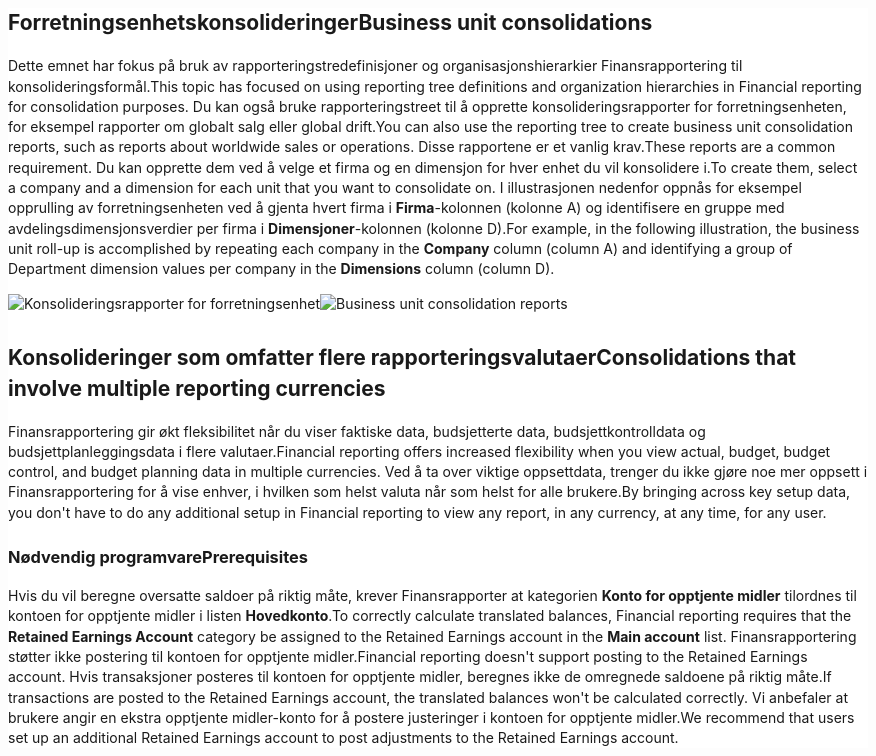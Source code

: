 ## <a name="business-unit-consolidations"></a><span data-ttu-id="f77b1-222">Forretningsenhetskonsolideringer</span><span class="sxs-lookup"><span data-stu-id="f77b1-222">Business unit consolidations</span></span>
<span data-ttu-id="f77b1-223">Dette emnet har fokus på bruk av rapporteringstredefinisjoner og organisasjonshierarkier Finansrapportering til konsolideringsformål.</span><span class="sxs-lookup"><span data-stu-id="f77b1-223">This topic has focused on using reporting tree definitions and organization hierarchies in Financial reporting for consolidation purposes.</span></span> <span data-ttu-id="f77b1-224">Du kan også bruke rapporteringstreet til å opprette konsolideringsrapporter for forretningsenheten, for eksempel rapporter om globalt salg eller global drift.</span><span class="sxs-lookup"><span data-stu-id="f77b1-224">You can also use the reporting tree to create business unit consolidation reports, such as reports about worldwide sales or operations.</span></span> <span data-ttu-id="f77b1-225">Disse rapportene er et vanlig krav.</span><span class="sxs-lookup"><span data-stu-id="f77b1-225">These reports are a common requirement.</span></span> <span data-ttu-id="f77b1-226">Du kan opprette dem ved å velge et firma og en dimensjon for hver enhet du vil konsolidere i.</span><span class="sxs-lookup"><span data-stu-id="f77b1-226">To create them, select a company and a dimension for each unit that you want to consolidate on.</span></span> <span data-ttu-id="f77b1-227">I illustrasjonen nedenfor oppnås for eksempel opprulling av forretningsenheten ved å gjenta hvert firma i **Firma**-kolonnen (kolonne A) og identifisere en gruppe med avdelingsdimensjonsverdier per firma i **Dimensjoner**-kolonnen (kolonne D).</span><span class="sxs-lookup"><span data-stu-id="f77b1-227">For example, in the following illustration, the business unit roll-up is accomplished by repeating each company in the **Company** column (column A) and identifying a group of Department dimension values per company in the **Dimensions** column (column D).</span></span>

<span data-ttu-id="f77b1-228">![Konsolideringsrapporter for forretningsenhet](./media/business-unit-consolidation-reports.png "Konsolideringsrapporter for forretningsenhet")</span><span class="sxs-lookup"><span data-stu-id="f77b1-228">![Business unit consolidation reports](./media/business-unit-consolidation-reports.png "Business unit consolidation reports")</span></span>

## <a name="consolidations-that-involve-multiple-reporting-currencies"></a><span data-ttu-id="f77b1-229">Konsolideringer som omfatter flere rapporteringsvalutaer</span><span class="sxs-lookup"><span data-stu-id="f77b1-229">Consolidations that involve multiple reporting currencies</span></span>
<span data-ttu-id="f77b1-230">Finansrapportering gir økt fleksibilitet når du viser faktiske data, budsjetterte data, budsjettkontrolldata og budsjettplanleggingsdata i flere valutaer.</span><span class="sxs-lookup"><span data-stu-id="f77b1-230">Financial reporting offers increased flexibility when you view actual, budget, budget control, and budget planning data in multiple currencies.</span></span> <span data-ttu-id="f77b1-231">Ved å ta over viktige oppsettdata, trenger du ikke gjøre noe mer oppsett i Finansrapportering for å vise enhver, i hvilken som helst valuta når som helst for alle brukere.</span><span class="sxs-lookup"><span data-stu-id="f77b1-231">By bringing across key setup data, you don't have to do any additional setup in Financial reporting to view any report, in any currency, at any time, for any user.</span></span>

### <a name="prerequisites"></a><span data-ttu-id="f77b1-232">Nødvendig programvare</span><span class="sxs-lookup"><span data-stu-id="f77b1-232">Prerequisites</span></span>
<span data-ttu-id="f77b1-233">Hvis du vil beregne oversatte saldoer på riktig måte, krever Finansrapporter at kategorien **Konto for opptjente midler** tilordnes til kontoen for opptjente midler i listen **Hovedkonto**.</span><span class="sxs-lookup"><span data-stu-id="f77b1-233">To correctly calculate translated balances, Financial reporting requires that the **Retained Earnings Account** category be assigned to the Retained Earnings account in the **Main account** list.</span></span> <span data-ttu-id="f77b1-234">Finansrapportering støtter ikke postering til kontoen for opptjente midler.</span><span class="sxs-lookup"><span data-stu-id="f77b1-234">Financial reporting doesn't support posting to the Retained Earnings account.</span></span> <span data-ttu-id="f77b1-235">Hvis transaksjoner posteres til kontoen for opptjente midler, beregnes ikke de omregnede saldoene på riktig måte.</span><span class="sxs-lookup"><span data-stu-id="f77b1-235">If transactions are posted to the Retained Earnings account, the translated balances won't be calculated correctly.</span></span> <span data-ttu-id="f77b1-236">Vi anbefaler at brukere angir en ekstra opptjente midler-konto for å postere justeringer i kontoen for opptjente midler.</span><span class="sxs-lookup"><span data-stu-id="f77b1-236">We recommend that users set up an additional Retained Earnings account to post adjustments to the Retained Earnings account.</span></span>